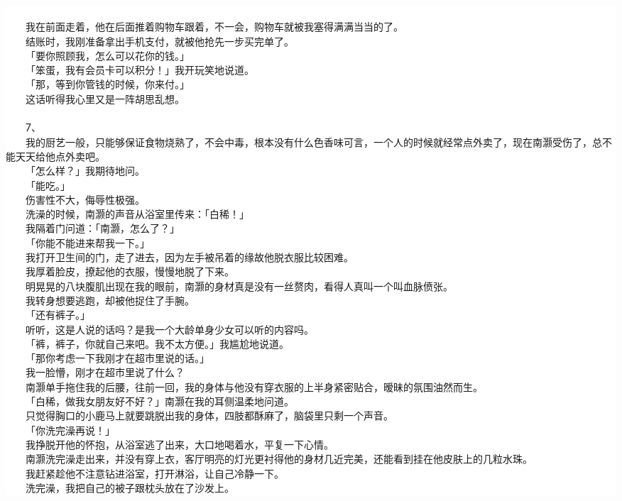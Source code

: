 <br>   
&emsp;&emsp;我在前面走着，他在后面推着购物车跟着，不一会，购物车就被我塞得满满当当的了。  
<br>   
&emsp;&emsp;结账时，我刚准备拿出手机支付，就被他抢先一步买完单了。  
<br>   
&emsp;&emsp;「要你照顾我，怎么可以花你的钱。」  
<br>   
&emsp;&emsp;「笨蛋，我有会员卡可以积分！」我开玩笑地说道。  
<br>   
&emsp;&emsp;「那，等到你管钱的时候，你来付。」  
<br>   
&emsp;&emsp;这话听得我心里又是一阵胡思乱想。  
<br>   
&emsp;&emsp;   
<br>   
&emsp;&emsp;7、  
<br>   
&emsp;&emsp;我的厨艺一般，只能够保证食物烧熟了，不会中毒，根本没有什么色香味可言，一个人的时候就经常点外卖了，现在南灏受伤了，总不能天天给他点外卖吧。  
<br>   
&emsp;&emsp;「怎么样？」我期待地问。  
<br>   
&emsp;&emsp;「能吃。」  
<br>   
&emsp;&emsp;伤害性不大，侮辱性极强。  
<br>   
&emsp;&emsp;洗澡的时候，南灏的声音从浴室里传来：「白稀！」  
<br>   
&emsp;&emsp;我隔着门问道：「南灏，怎么了？」  
<br>   
&emsp;&emsp;「你能不能进来帮我一下。」  
<br>   
&emsp;&emsp;我打开卫生间的门，走了进去，因为左手被吊着的缘故他脱衣服比较困难。  
<br>   
&emsp;&emsp;我厚着脸皮，撩起他的衣服，慢慢地脱了下来。  
<br>   
&emsp;&emsp;明晃晃的八块腹肌出现在我的眼前，南灏的身材真是没有一丝赘肉，看得人真叫一个叫血脉偾张。  
<br>   
&emsp;&emsp;我转身想要逃跑，却被他捉住了手腕。  
<br>   
&emsp;&emsp;「还有裤子。」  
<br>   
&emsp;&emsp;听听，这是人说的话吗？是我一个大龄单身少女可以听的内容吗。  
<br>   
&emsp;&emsp;「裤，裤子，你就自己来吧。我不太方便。」我尴尬地说道。  
<br>   
&emsp;&emsp;「那你考虑一下我刚才在超市里说的话。」  
<br>   
&emsp;&emsp;我一脸懵，刚才在超市里说了什么？  
<br>   
&emsp;&emsp;南灏单手拖住我的后腰，往前一回，我的身体与他没有穿衣服的上半身紧密贴合，暧昧的氛围油然而生。  
<br>   
&emsp;&emsp;「白稀，做我女朋友好不好？」南灏在我的耳侧温柔地问道。  
<br>   
&emsp;&emsp;只觉得胸口的小鹿马上就要跳脱出我的身体，四肢都酥麻了，脑袋里只剩一个声音。  
<br>   
&emsp;&emsp;「你洗完澡再说！」  
<br>   
&emsp;&emsp;我挣脱开他的怀抱，从浴室逃了出来，大口地喝着水，平复一下心情。  
<br>   
&emsp;&emsp;南灏洗完澡走出来，并没有穿上衣，客厅明亮的灯光更衬得他的身材几近完美，还能看到挂在他皮肤上的几粒水珠。  
<br>   
&emsp;&emsp;我赶紧趁他不注意钻进浴室，打开淋浴，让自己冷静一下。  
<br>   
&emsp;&emsp;洗完澡，我把自己的被子跟枕头放在了沙发上。  